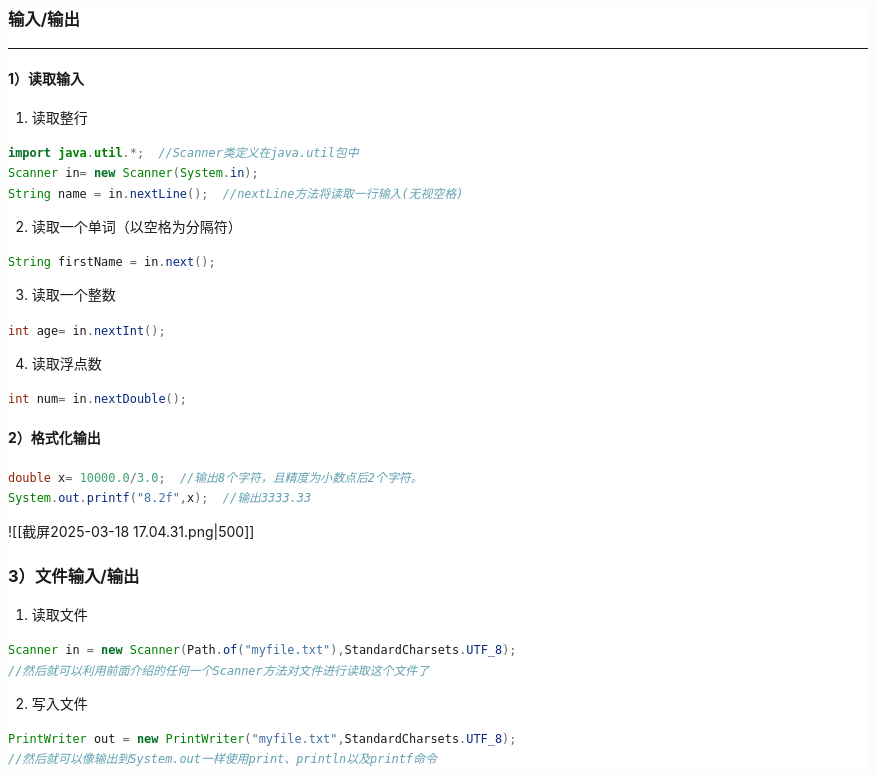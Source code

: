 ### 输入/输出
---
#### 1）读取输入

1. 读取整行
```java
import java.util.*;  //Scanner类定义在java.util包中
Scanner in= new Scanner(System.in);
String name = in.nextLine();  //nextLine方法将读取一行输入(无视空格)
```
2. 读取一个单词（以空格为分隔符）
```java
String firstName = in.next();
```
3. 读取一个整数
```java
int age= in.nextInt();
```
4. 读取浮点数
```java
int num= in.nextDouble();
```

#### 2）格式化输出
	
```java
double x= 10000.0/3.0;  //输出8个字符，且精度为小数点后2个字符。
System.out.printf("8.2f",x);  //输出3333.33
```
	
![[截屏2025-03-18 17.04.31.png|500]]

### 3）文件输入/输出

1. 读取文件
```java
Scanner in = new Scanner(Path.of("myfile.txt"),StandardCharsets.UTF_8);
//然后就可以利用前面介绍的任何一个Scanner方法对文件进行读取这个文件了
```
2. 写入文件
```java
PrintWriter out = new PrintWriter("myfile.txt",StandardCharsets.UTF_8);
//然后就可以像输出到System.out一样使用print、println以及printf命令
```

